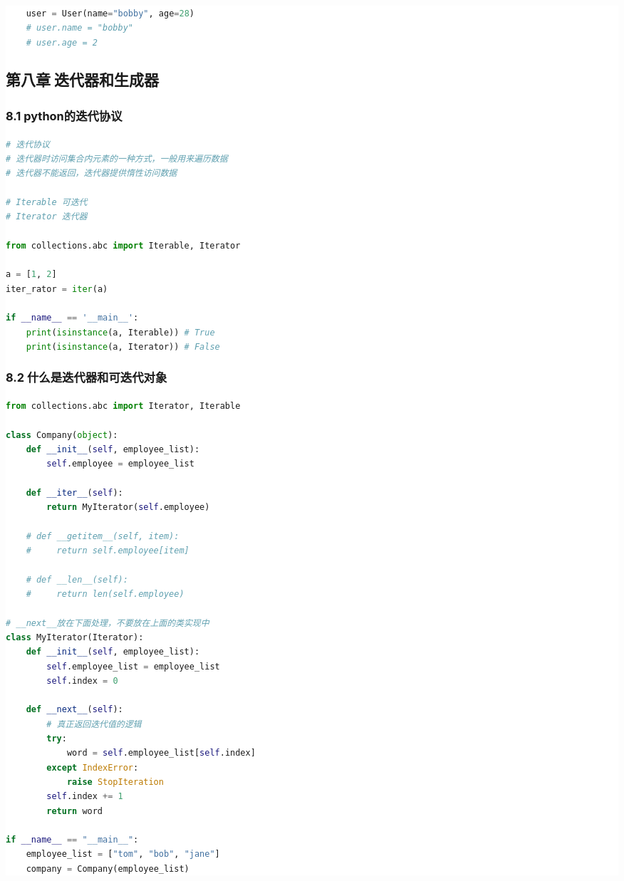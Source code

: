 ```python
    user = User(name="bobby", age=28)
    # user.name = "bobby"
    # user.age = 2
```

## 第八章 迭代器和生成器

### 8.1 python的迭代协议

```python
# 迭代协议
# 迭代器时访问集合内元素的一种方式，一般用来遍历数据
# 迭代器不能返回，迭代器提供惰性访问数据

# Iterable 可迭代
# Iterator 迭代器

from collections.abc import Iterable, Iterator

a = [1, 2]
iter_rator = iter(a)

if __name__ == '__main__':
    print(isinstance(a, Iterable)) # True
    print(isinstance(a, Iterator)) # False
```

### 8.2 什么是迭代器和可迭代对象

```python
from collections.abc import Iterator, Iterable

class Company(object):
    def __init__(self, employee_list):
        self.employee = employee_list

    def __iter__(self):
        return MyIterator(self.employee)

    # def __getitem__(self, item):
    #     return self.employee[item]

    # def __len__(self):
    #     return len(self.employee)

# __next__放在下面处理，不要放在上面的类实现中
class MyIterator(Iterator):
    def __init__(self, employee_list):
        self.employee_list = employee_list
        self.index = 0

    def __next__(self):
        # 真正返回迭代值的逻辑
        try:
            word = self.employee_list[self.index]
        except IndexError:
            raise StopIteration
        self.index += 1
        return word

if __name__ == "__main__":
    employee_list = ["tom", "bob", "jane"]
    company = Company(employee_list)
```